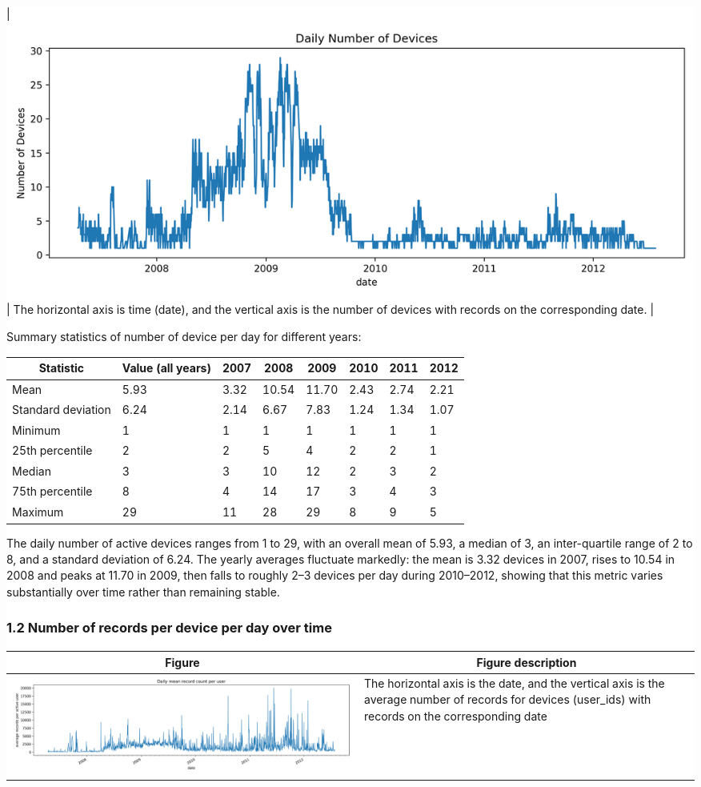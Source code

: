 | ![Daily active devices](devices_over_time_post200704.png) | The horizontal axis is time (date), and the vertical axis is the number of devices with records on the corresponding date. |

Summary statistics of number of device per day for different years:

| Statistic | Value&nbsp;(all&nbsp;years) | 2007 | 2008 | 2009 | 2010 | 2011 | 2012 |
|-----------|----------------------------|------|------|------|------|------|------|
| Mean | 5.93 | 3.32 | 10.54 | 11.70 | 2.43 | 2.74 | 2.21 |
| Standard deviation | 6.24 | 2.14 | 6.67 | 7.83 | 1.24 | 1.34 | 1.07 |
| Minimum | 1 | 1 | 1 | 1 | 1 | 1 | 1 |
| 25th percentile | 2 | 2 | 5 | 4 | 2 | 2 | 1 |
| Median | 3 | 3 | 10 | 12 | 2 | 3 | 2 |
| 75th percentile | 8 | 4 | 14 | 17 | 3 | 4 | 3 |
| Maximum | 29 | 11 | 28 | 29 | 8 | 9 | 5 |

The daily number of active devices ranges from 1 to 29, with an overall mean of 5.93, a median of 3, an inter-quartile range of 2 to 8, and a standard deviation of 6.24. The yearly averages fluctuate markedly: the mean is 3.32 devices in 2007, rises to 10.54 in 2008 and peaks at 11.70 in 2009, then falls to roughly 2–3 devices per day during 2010–2012, showing that this metric varies substantially over time rather than remaining stable.

### 1.2 Number of records per device per day over time

| Figure | Figure description |
|--------|--------------------|
| ![Avg daily records](daily_mean_records_per_user.png) | The horizontal axis is the date, and the vertical axis is the average number of records for devices (user_ids) with records on the corresponding date |
